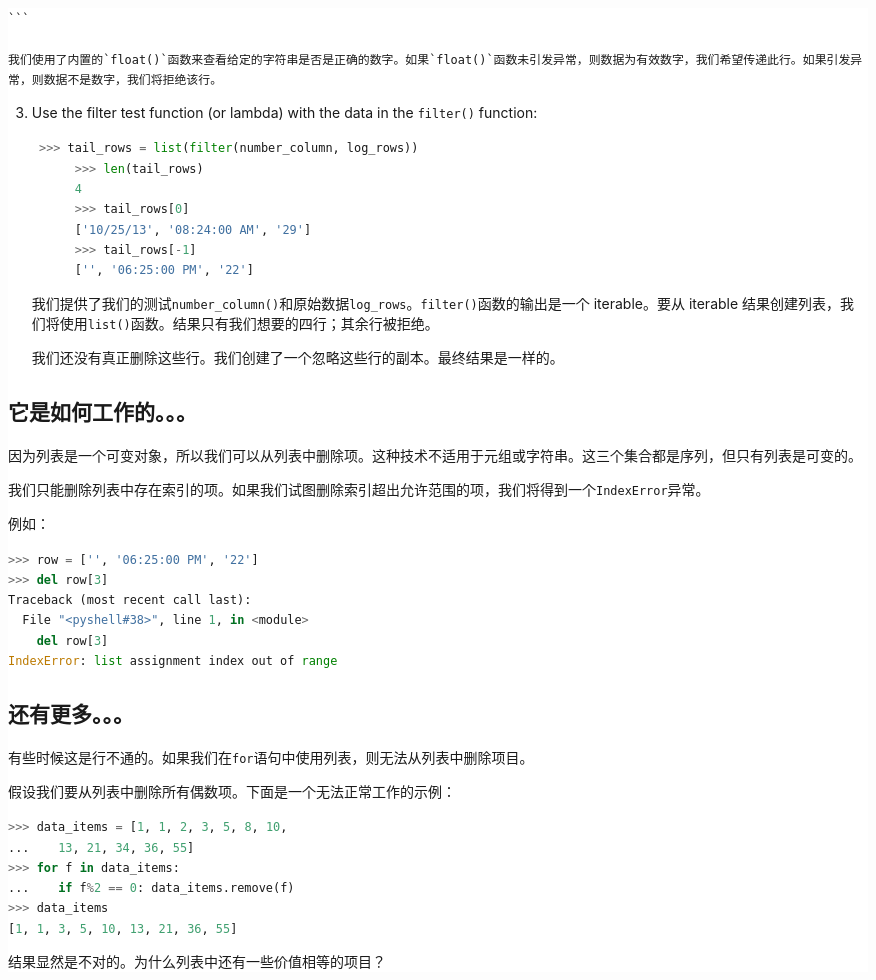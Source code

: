     ```

    我们使用了内置的`float()`函数来查看给定的字符串是否是正确的数字。如果`float()`函数未引发异常，则数据为有效数字，我们希望传递此行。如果引发异常，则数据不是数字，我们将拒绝该行。

3.  Use the filter test function (or lambda) with the data in the `filter()` function:

    ```py
     >>> tail_rows = list(filter(number_column, log_rows)) 
          >>> len(tail_rows) 
          4 
          >>> tail_rows[0] 
          ['10/25/13', '08:24:00 AM', '29'] 
          >>> tail_rows[-1] 
          ['', '06:25:00 PM', '22']

    ```

    我们提供了我们的测试`number_column()`和原始数据`log_rows`。`filter()`函数的输出是一个 iterable。要从 iterable 结果创建列表，我们将使用`list()`函数。结果只有我们想要的四行；其余行被拒绝。

    我们还没有真正删除这些行。我们创建了一个忽略这些行的副本。最终结果是一样的。

## 它是如何工作的。。。

因为列表是一个可变对象，所以我们可以从列表中删除项。这种技术不适用于元组或字符串。这三个集合都是序列，但只有列表是可变的。

我们只能删除列表中存在索引的项。如果我们试图删除索引超出允许范围的项，我们将得到一个`IndexError`异常。

例如：

```py
>>> row = ['', '06:25:00 PM', '22'] 
>>> del row[3]  
Traceback (most recent call last): 
  File "<pyshell#38>", line 1, in <module> 
    del row[3] 
IndexError: list assignment index out of range

```

## 还有更多。。。

有些时候这是行不通的。如果我们在`for`语句中使用列表，则无法从列表中删除项目。

假设我们要从列表中删除所有偶数项。下面是一个无法正常工作的示例：

```py
>>> data_items = [1, 1, 2, 3, 5, 8, 10, 
...    13, 21, 34, 36, 55] 
>>> for f in data_items: 
...    if f%2 == 0: data_items.remove(f) 
>>> data_items 
[1, 1, 3, 5, 10, 13, 21, 36, 55]

```

结果显然是不对的。为什么列表中还有一些价值相等的项目？

